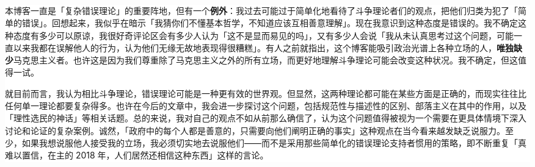 本博客一直是「复杂错误理论」的重要阵地，但有一个**例外**：我过去可能过于简单化地看待了斗争理论者们的观点，把他们归类为犯了「简单的错误」。回想起来，我似乎在暗示「我猜你们不懂基本哲学，不知道应该互相善意理解」。现在我意识到这种态度是错误的。我不确定这种态度有多少可以原谅，我很好奇评论区会有多少人认为「这不是显而易见的吗」，又有多少人会说「我从未认真思考过这个问题，可能一直以来我都在误解他人的行为，认为他们无缘无故地表现得很糟糕」。有人之前就指出，这个博客能吸引政治光谱上各种立场的人，**唯独缺少**马克思主义者。也许这是因为我们尊重除了马克思主义之外的所有立场，而更好地理解斗争理论可能会改变这种状况。我不确定，但这值得一试。

就目前而言，我认为相比斗争理论，错误理论可能是一种更有效的世界观。但显然，这两种理论都可能在某些方面是正确的，而现实往往比任何单一理论都要复杂得多。也许在今后的文章中，我会进一步探讨这个问题，包括规范性与描述性的区别、部落主义在其中的作用，以及「理性选民的神话」等相关话题。总的来说，我对自己的观点不如从前那么确信了，认为这个问题值得被视为一个需要在更具体情境下深入讨论和论证的复杂案例。诚然，「政府中的每个人都是善意的，只需要向他们阐明正确的事实」这种观点在当今看来越发缺乏说服力。至少，如果我想说服他人接受我的立场，我必须切实地去说服他们——而不是采用那些简单化的错误理论支持者惯用的策略，即不断重复「真难以置信，在主的 2018 年，人们居然还相信这种东西」这样的言论。